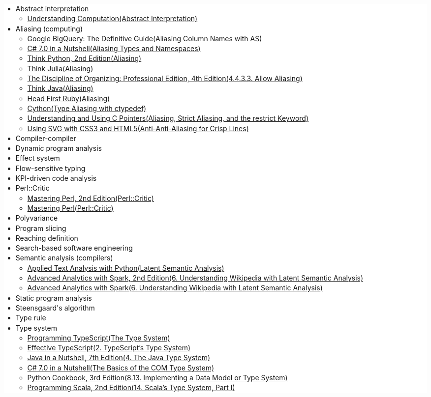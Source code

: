 * Abstract interpretation
    * [Understanding Computation(Abstract Interpretation)](https://learning.oreilly.com/library/view/understanding-computation/9781449330071/ch09.html#I_sect14_id599986)
* Aliasing (computing)
    * [Google BigQuery: The Definitive Guide(Aliasing Column Names with AS)](https://learning.oreilly.com/library/view/google-bigquery-the/9781492044451/ch02.html#aliasing_column_names_with_as)
    * [C# 7.0 in a Nutshell(Aliasing Types and Namespaces)](https://learning.oreilly.com/library/view/c-70-in/9781491987643/ch02.html#aliasing_types_and_namespaces)
    * [Think Python, 2nd Edition(Aliasing)](https://learning.oreilly.com/library/view/think-python-2nd/9781491939406/ch10.html#a0000005283)
    * [Think Julia(Aliasing)](https://learning.oreilly.com/library/view/think-julia/9781492045021/ch10.html#idm46683794904120)
    * [The Discipline of Organizing: Professional Edition, 4th Edition(4.4.3.3. Allow Aliasing)](https://learning.oreilly.com/library/view/the-discipline-of/9781491970621/ch04s04.xhtml#section-4.4.3.3)
    * [Think Java(Aliasing)](https://learning.oreilly.com/library/view/think-java/9781491929551/ch10.html#aliasing)
    * [Head First Ruby(Aliasing)](https://learning.oreilly.com/library/view/head-first-ruby/9781449372644/ch08.html#aliasing)
    * [Cython(Type Aliasing with ctypedef)](https://learning.oreilly.com/library/view/cython/9781491901731/ch03.html#_type_aliasing_with_ctypedef)
    * [Understanding and Using C Pointers(Aliasing, Strict Aliasing, and the restrict Keyword)](https://learning.oreilly.com/library/view/understanding-and-using/9781449344535/ch08.html#AliasingStrictAliasingAndTheRestrictKeywordSection)
    * [Using SVG with CSS3 and HTML5(Anti-Anti-Aliasing for Crisp Lines)](https://learning.oreilly.com/library/view/using-svg-with/9781491921968/ch13.html#strokes-adjustments-shapre-rendering-section)
* Compiler-compiler
* Dynamic program analysis
* Effect system
* Flow-sensitive typing
* KPI-driven code analysis
* Perl::Critic
    * [Mastering Perl, 2nd Edition(Perl::Critic)](https://learning.oreilly.com/library/view/mastering-perl-2nd/9781449364946/ch06.html#vicunas-07-4)
    * [Mastering Perl(Perl::Critic)](https://learning.oreilly.com/library/view/mastering-perl/9780596527242/ch07.html#CHP-7-SECT-4)
* Polyvariance
* Program slicing
* Reaching definition
* Search-based software engineering
* Semantic analysis (compilers)
    * [Applied Text Analysis with Python(Latent Semantic Analysis)](https://learning.oreilly.com/library/view/applied-text-analysis/9781491963036/ch06.html#idm140629381536352)
    * [Advanced Analytics with Spark, 2nd Edition(6. Understanding Wikipedia with Latent Semantic Analysis)](https://learning.oreilly.com/library/view/advanced-analytics-with/9781491972946/ch06.html#WikiLSA)
    * [Advanced Analytics with Spark(6. Understanding Wikipedia with Latent Semantic Analysis)](https://learning.oreilly.com/library/view/advanced-analytics-with/9781491912751/ch06.html#WikiLSA)
* Static program analysis
* Steensgaard's algorithm
* Type rule
* Type system
    * [Programming TypeScript(The Type System)](https://learning.oreilly.com/library/view/programming-typescript/9781492037644/ch02.html#idm46320600282824)
    * [Effective TypeScript(2. TypeScript’s Type System)](https://learning.oreilly.com/library/view/effective-typescript/9781492053736/ch02.html#ch-types)
    * [Java in a Nutshell, 7th Edition(4. The Java Type System)](https://learning.oreilly.com/library/view/java-in-a/9781492037248/ch04.html#javanut7-CHP-4)
    * [C# 7.0 in a Nutshell(The Basics of the COM Type System)](https://learning.oreilly.com/library/view/c-70-in/9781491987643/ch25.html#the_basics_of_the_com_type_system)
    * [Python Cookbook, 3rd Edition(8.13. Implementing a Data Model or Type System)](https://learning.oreilly.com/library/view/python-cookbook-3rd/9781449357337/ch08.html#datamodel)
    * [Programming Scala, 2nd Edition(14. Scala’s Type System, Part I)](https://learning.oreilly.com/library/view/programming-scala-2nd/9781491950135/ch14.html#ScalasTypeSystemI)